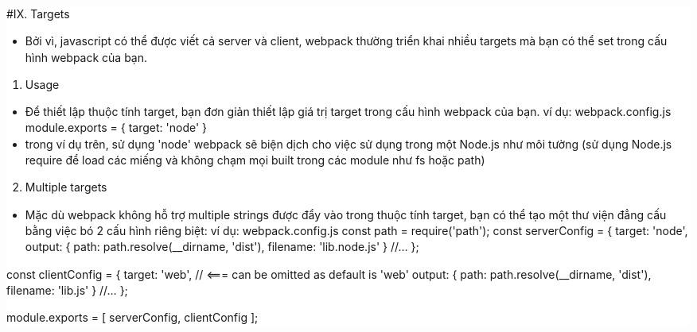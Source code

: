 #IX. Targets
- Bởi vì, javascript có thể được viết cả server và client, webpack thường triển khai nhiều targets mà bạn có thể set trong cấu hình webpack của bạn.
1. Usage
- Để thiết lập thuộc tính target, bạn đơn giản thiết lập giá trị target trong cấu hình webpack của bạn.
ví dụ: webpack.config.js
module.exports = {
  target: 'node'
}
- trong ví dụ trên, sử dụng 'node' webpack sẽ biện dịch cho việc sử dụng trong một Node.js như môi tường (sử dụng Node.js require để load các miếng và không chạm mọi built trong các module như fs hoặc path)

2. Multiple targets
- Mặc dù webpack không hỗ trợ multiple strings được đẩy vào trong thuộc tính target, bạn có thể tạo một thư viện đẳng cấu bằng việc bó 2 cấu hình riêng biệt:
ví dụ:
webpack.config.js
const path = require('path');
const serverConfig = {
  target: 'node',
  output: {
    path: path.resolve(__dirname, 'dist'),
    filename: 'lib.node.js'
  }
  //…
};

const clientConfig = {
  target: 'web', // <=== can be omitted as default is 'web'
  output: {
    path: path.resolve(__dirname, 'dist'),
    filename: 'lib.js'
  }
  //…
};

module.exports = [ serverConfig, clientConfig ];
